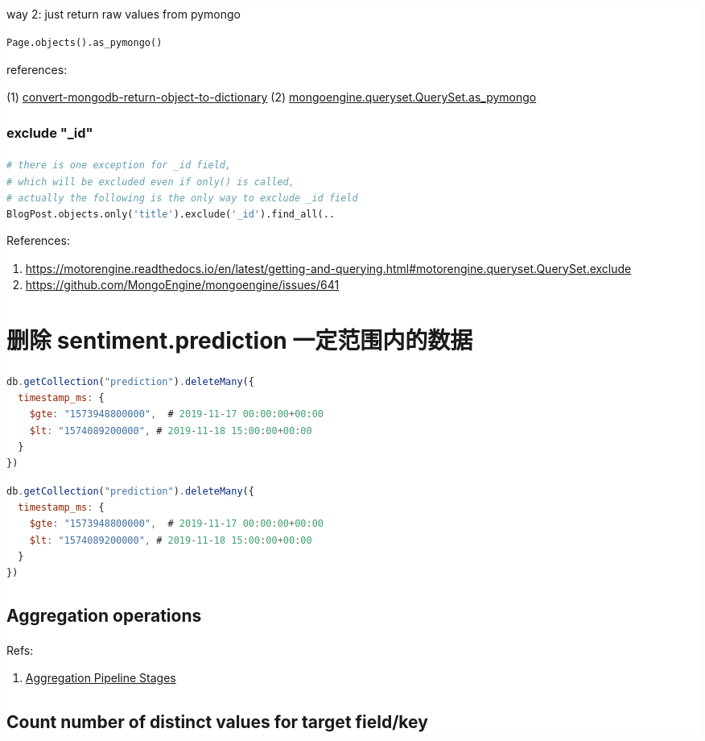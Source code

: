 way 2: just return raw values from pymongo

    Page.objects().as_pymongo()

references:

(1) [convert-mongodb-return-object-to-dictionary](https://stackoverflow.com/questions/13230284/convert-mongodb-return-object-to-dictionary)
(2) [mongoengine.queryset.QuerySet.as_pymongo](http://docs.mongoengine.org/apireference.html#mongoengine.queryset.QuerySet.as_pymongo)

### exclude "\_id"

```python
# there is one exception for _id field,
# which will be excluded even if only() is called,
# actually the following is the only way to exclude _id field
BlogPost.objects.only('title').exclude('_id').find_all(..
```

References:

1. https://motorengine.readthedocs.io/en/latest/getting-and-querying.html#motorengine.queryset.QuerySet.exclude
2. https://github.com/MongoEngine/mongoengine/issues/641

# 删除 sentiment.prediction 一定范围内的数据

```javascript
db.getCollection("prediction").deleteMany({
  timestamp_ms: {
    $gte: "1573948800000",  # 2019-11-17 00:00:00+00:00
    $lt: "1574089200000", # 2019-11-18 15:00:00+00:00
  }
})
```

```javascript
db.getCollection("prediction").deleteMany({
  timestamp_ms: {
    $gte: "1573948800000",  # 2019-11-17 00:00:00+00:00
    $lt: "1574089200000", # 2019-11-18 15:00:00+00:00
  }
})
```

## Aggregation operations

Refs:

1. [Aggregation Pipeline Stages](https://docs.mongodb.com/manual/reference/operator/aggregation-pipeline)

## Count number of distinct values for target field/key
